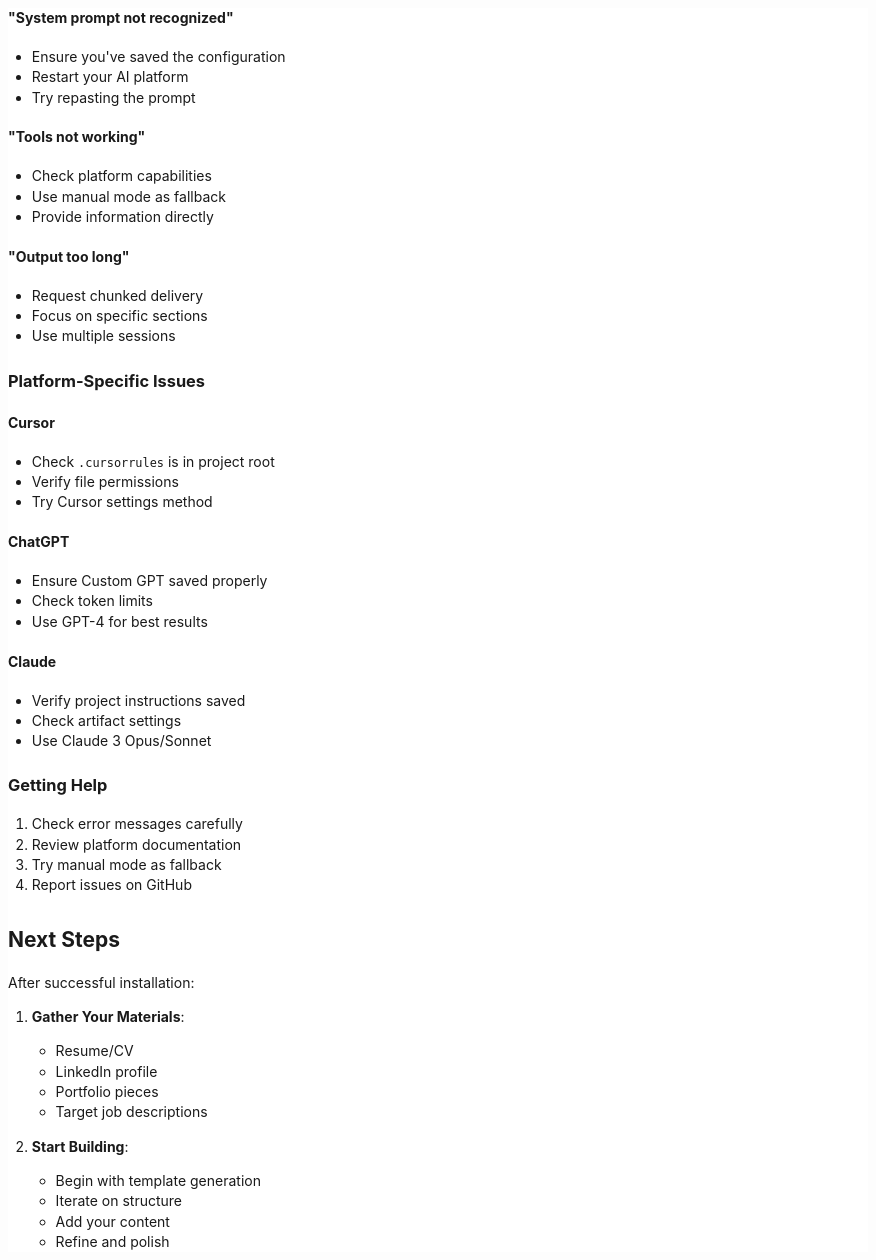 #### "System prompt not recognized"

- Ensure you've saved the configuration
- Restart your AI platform
- Try repasting the prompt

#### "Tools not working"

- Check platform capabilities
- Use manual mode as fallback
- Provide information directly

#### "Output too long"

- Request chunked delivery
- Focus on specific sections
- Use multiple sessions

### Platform-Specific Issues

#### Cursor
- Check `.cursorrules` is in project root
- Verify file permissions
- Try Cursor settings method

#### ChatGPT
- Ensure Custom GPT saved properly
- Check token limits
- Use GPT-4 for best results

#### Claude
- Verify project instructions saved
- Check artifact settings
- Use Claude 3 Opus/Sonnet

### Getting Help

1. Check error messages carefully
2. Review platform documentation
3. Try manual mode as fallback
4. Report issues on GitHub

## Next Steps

After successful installation:

1. **Gather Your Materials**:
   - Resume/CV
   - LinkedIn profile
   - Portfolio pieces
   - Target job descriptions

2. **Start Building**:
   - Begin with template generation
   - Iterate on structure
   - Add your content
   - Refine and polish
